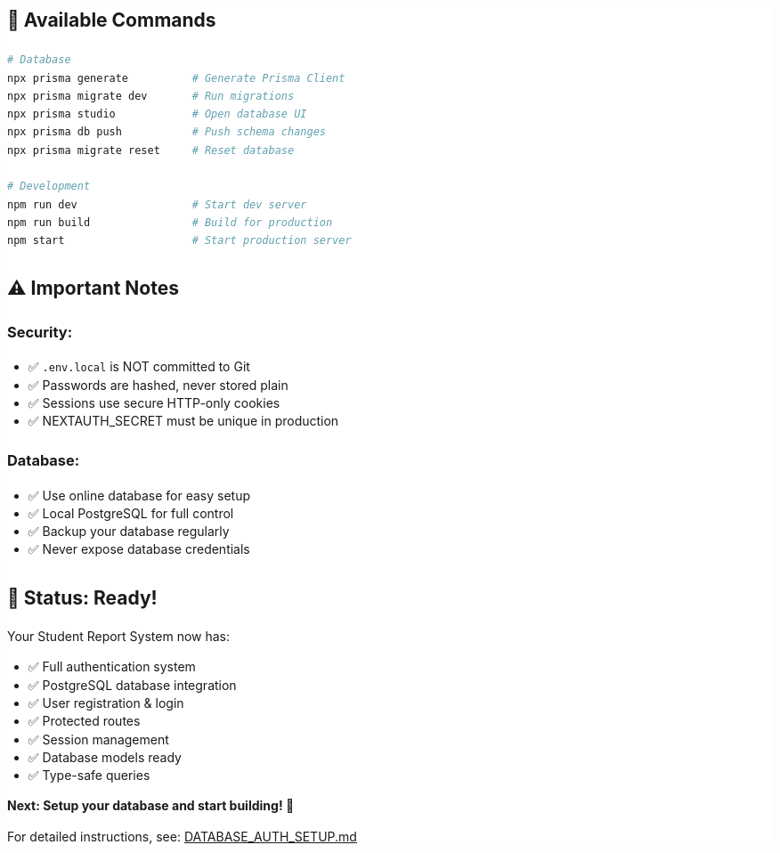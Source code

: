## 🔧 Available Commands

```bash
# Database
npx prisma generate          # Generate Prisma Client
npx prisma migrate dev       # Run migrations
npx prisma studio            # Open database UI
npx prisma db push           # Push schema changes
npx prisma migrate reset     # Reset database

# Development
npm run dev                  # Start dev server
npm run build                # Build for production
npm start                    # Start production server
```

## ⚠️ Important Notes

### Security:
- ✅ `.env.local` is NOT committed to Git
- ✅ Passwords are hashed, never stored plain
- ✅ Sessions use secure HTTP-only cookies
- ✅ NEXTAUTH_SECRET must be unique in production

### Database:
- ✅ Use online database for easy setup
- ✅ Local PostgreSQL for full control
- ✅ Backup your database regularly
- ✅ Never expose database credentials

## 🎊 Status: Ready!

Your Student Report System now has:
- ✅ Full authentication system
- ✅ PostgreSQL database integration
- ✅ User registration & login
- ✅ Protected routes
- ✅ Session management
- ✅ Database models ready
- ✅ Type-safe queries

**Next: Setup your database and start building! 🚀**

For detailed instructions, see: [DATABASE_AUTH_SETUP.md](./DATABASE_AUTH_SETUP.md)
